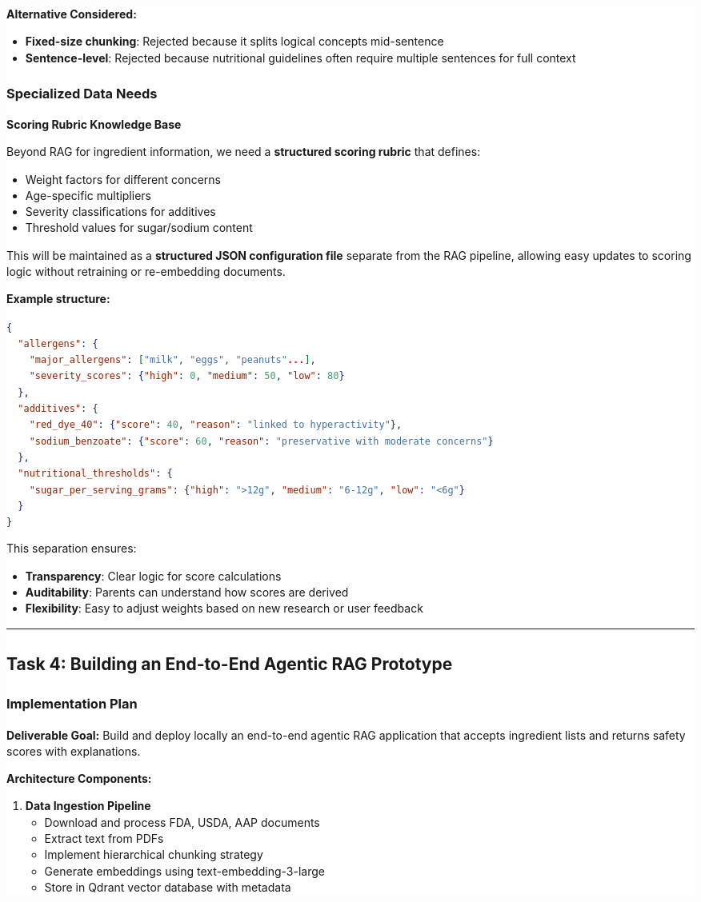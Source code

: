 **Alternative Considered:**
- **Fixed-size chunking**: Rejected because it splits logical concepts mid-sentence
- **Sentence-level**: Rejected because nutritional guidelines often require multiple sentences for full context

### Specialized Data Needs

**Scoring Rubric Knowledge Base**

Beyond RAG for ingredient information, we need a **structured scoring rubric** that defines:
- Weight factors for different concerns
- Age-specific multipliers
- Severity classifications for additives
- Threshold values for sugar/sodium content

This will be maintained as a **structured JSON configuration file** separate from the RAG pipeline, allowing easy updates to scoring logic without retraining or re-embedding documents.

**Example structure:**
```json
{
  "allergens": {
    "major_allergens": ["milk", "eggs", "peanuts"...],
    "severity_scores": {"high": 0, "medium": 50, "low": 80}
  },
  "additives": {
    "red_dye_40": {"score": 40, "reason": "linked to hyperactivity"},
    "sodium_benzoate": {"score": 60, "reason": "preservative with moderate concerns"}
  },
  "nutritional_thresholds": {
    "sugar_per_serving_grams": {"high": ">12g", "medium": "6-12g", "low": "<6g"}
  }
}
```

This separation ensures:
- **Transparency**: Clear logic for score calculations
- **Auditability**: Parents can understand how scores are derived
- **Flexibility**: Easy to adjust weights based on new research or user feedback

---

## Task 4: Building an End-to-End Agentic RAG Prototype

### Implementation Plan

**Deliverable Goal:** Build and deploy locally an end-to-end agentic RAG application that accepts ingredient lists and returns safety scores with explanations.

**Architecture Components:**

1. **Data Ingestion Pipeline**
   - Download and process FDA, USDA, AAP documents
   - Extract text from PDFs
   - Implement hierarchical chunking strategy
   - Generate embeddings using text-embedding-3-large
   - Store in Qdrant vector database with metadata
